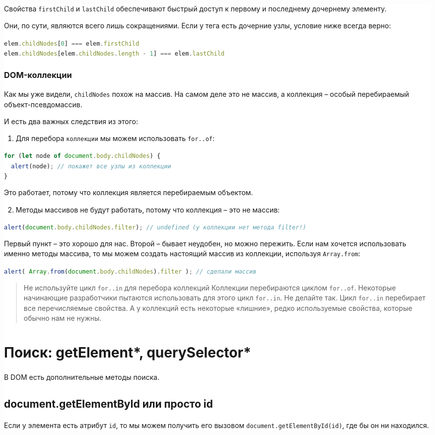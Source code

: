Свойства `firstChild` и `lastChild` обеспечивают быстрый доступ к первому и последнему дочернему элементу.

Они, по сути, являются всего лишь сокращениями. Если у тега есть дочерние узлы, условие ниже всегда верно:

```js
elem.childNodes[0] === elem.firstChild
elem.childNodes[elem.childNodes.length - 1] === elem.lastChild
```

### DOM-коллекции

Как мы уже видели, `childNodes` похож на массив. На самом деле это не массив, а коллекция – особый перебираемый объект-псевдомассив.

И есть два важных следствия из этого:

1. Для перебора `коллекции` мы можем использовать `for..of`:

```js
for (let node of document.body.childNodes) {
  alert(node); // покажет все узлы из коллекции
}
```

Это работает, потому что коллекция является перебираемым объектом.

2. Методы массивов не будут работать, потому что коллекция – это не массив:

```js
alert(document.body.childNodes.filter); // undefined (у коллекции нет метода filter!)
```

Первый пункт – это хорошо для нас. Второй – бывает неудобен, но можно пережить. Если нам хочется использовать именно методы массива, то мы можем создать настоящий массив из коллекции, используя `Array.from`:

```js
alert( Array.from(document.body.childNodes).filter ); // сделали массив
```

> Не используйте цикл `for..in` для перебора коллекций
> Коллекции перебираются циклом `for..of`. Некоторые начинающие разработчики пытаются использовать для этого цикл `for..in`.
> Не делайте так. Цикл `for..in` перебирает все перечисляемые свойства. А у коллекций есть некоторые «лишние», редко используемые свойства, которые обычно нам не нужны.

# Поиск: getElement*, querySelector*

В DOM есть дополнительные методы поиска.

## document.getElementById или просто id

Если у элемента есть атрибут `id`, то мы можем получить его вызовом `document.getElementById(id)`, где бы он ни находился.
